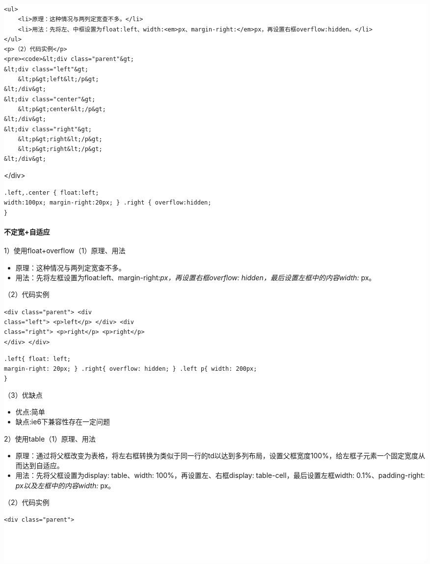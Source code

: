     <ul>
        <li>原理：这种情况与两列定宽查不多。</li>
        <li>用法：先将左、中框设置为float:left、width:<em>px、margin-right:</em>px，再设置右框overflow:hidden。</li>
    </ul>
    <p>（2）代码实例</p>
    <pre><code>&lt;div class="parent"&gt;
    &lt;div class="left"&gt;
        &lt;p&gt;left&lt;/p&gt;
    &lt;/div&gt;
    &lt;div class="center"&gt;
        &lt;p&gt;center&lt;/p&gt;
    &lt;/div&gt;
    &lt;div class="right"&gt;
        &lt;p&gt;right&lt;/p&gt;
        &lt;p&gt;right&lt;/p&gt;
    &lt;/div&gt;
&lt;/div&gt;</code></pre>
    <pre><code>.left,.center {
    float:left;
    width:100px;
    margin-right:20px;
}
.right {
    overflow:hidden;
}</code></pre>
    <h4>不定宽+自适应</h4>
    <p>1）使用float+overflow（1）原理、用法</p>
    <ul>
        <li>原理：这种情况与两列定宽查不多。</li>
        <li>用法：先将左框设置为float:left、margin-right:<em>px，再设置右框overflow: hidden，最后设置左框中的内容width: </em>px。</li>
    </ul>
    <p>（2）代码实例</p>
    <pre><code>&lt;div class="parent"&gt;
    &lt;div class="left"&gt;
        &lt;p&gt;left&lt;/p&gt;
    &lt;/div&gt;
    &lt;div class="right"&gt;
        &lt;p&gt;right&lt;/p&gt;
        &lt;p&gt;right&lt;/p&gt;
    &lt;/div&gt;
&lt;/div&gt;</code></pre>
    <pre><code>.left{
        float: left;
        margin-right: 20px;
    }
.right{
    overflow: hidden;
}
.left p{
    width: 200px;
}</code></pre>
    <p>（3）优缺点</p>
    <ul>
        <li>优点:简单</li>
        <li>缺点:ie6下兼容性存在一定问题</li>
    </ul>
    <p>2）使用table（1）原理、用法</p>
    <ul>
        <li>原理：通过将父框改变为表格，将左右框转换为类似于同一行的td以达到多列布局，设置父框宽度100%，给左框子元素一个固定宽度从而达到自适应。</li>
        <li>用法：先将父框设置为display: table、width: 100%，再设置左、右框display: table-cell，最后设置左框width: 0.1%、padding-right: <em>px以及左框中的内容width: </em>px。</li>
    </ul>
    <p>（2）代码实例</p>
    <pre><code>&lt;div class="parent"&gt;